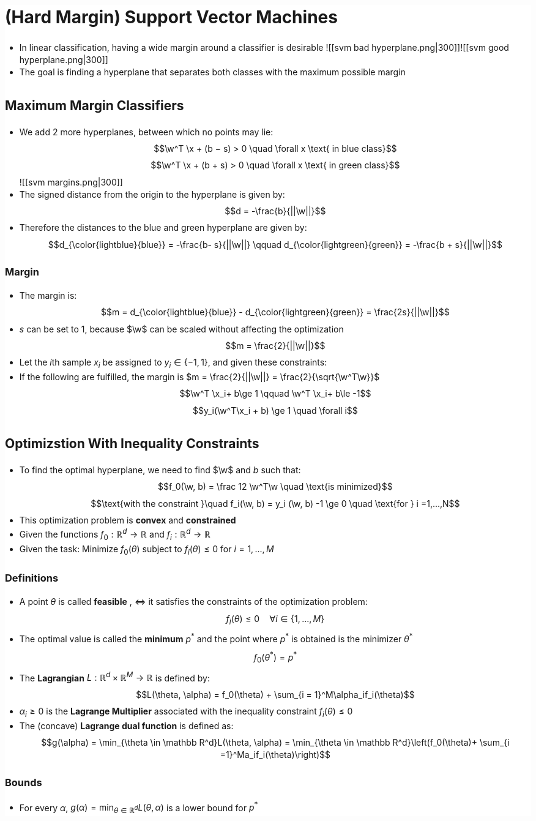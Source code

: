$\DeclareMathOperator{\x}{\mathbf x} \DeclareMathOperator{\y}{\mathbf y} \DeclareMathOperator{\w}{\mathbf w}\DeclareMathOperator{\b}{\mathbf b}\DeclareMathOperator{\W}{\mathbf W}\DeclareMathOperator{\a}{\mathbf a}\DeclareMathOperator{\dt}{\, \mathrm d t}\DeclareMathOperator{\dx}{\, \mathrm d x}\DeclareMathOperator{\dany}{\, \mathrm{d}}\DeclareMathOperator{\Var}{\text{Var}}\DeclareMathOperator{\V}{\mathbf V}\DeclareMathOperator{\diag}{\text{diag}}\DeclareMathOperator{\D}{\mathbf D}\DeclareMathOperator{\E}{\mathbb E}\DeclareMathOperator{\Q}{\mathbf Q}\DeclareMathOperator{\I}{\mathbf I}\DeclareMathOperator{\X}{\mathbf X}\DeclareMathOperator{\K}{\mathbf K}\DeclareMathOperator{\A}{\mathbf A}$
# (Hard Margin) Support Vector Machines
- In linear classification, having a wide margin around a classifier is desirable 
![[svm bad hyperplane.png|300]]![[svm good hyperplane.png|300]]
- The goal is finding a hyperplane that separates both classes with the maximum possible margin
## Maximum Margin Classifiers
- We add 2 more hyperplanes, between which no points may lie: 
$$\w^T \x + (b − s) > 0 \quad \forall x \text{ in blue class}$$
$$\w^T \x + (b + s) > 0 \quad \forall x \text{ in green class}$$
![[svm margins.png|300]]
- The signed distance from the origin to the hyperplane is given by: 
$$d = -\frac{b}{||\w||}$$
- Therefore the distances to the blue and green hyperplane are given by:
$$d_{\color{lightblue}{blue}} = -\frac{b- s}{||\w||} \qquad d_{\color{lightgreen}{green}} = -\frac{b + s}{||\w||}$$
### Margin
- The margin is: 
$$m = d_{\color{lightblue}{blue}} - d_{\color{lightgreen}{green}} = \frac{2s}{||\w||}$$
- $s$ can be set to $1$, because $\w$ can be scaled without affecting the optimization
$$m = \frac{2}{||\w||}$$
- Let the $i$th sample $x_i$ be assigned to $y_i\in\{-1,1\}$, and given these constraints:  
- If the following are fulfilled, the margin is $m = \frac{2}{||\w||} = \frac{2}{\sqrt{\w^T\w}}$
$$\w^T \x_i+ b\ge 1 \qquad \w^T \x_i+ b\le -1$$
$$y_i(\w^T\x_i + b) \ge 1 \quad \forall i$$
## Optimizstion With Inequality Constraints
- To find the optimal hyperplane, we need to find $\w$ and $b$ such that: 
$$f_0(\w, b) = \frac 12 \w^T\w \quad \text{is minimized}$$
$$\text{with the constraint }\quad f_i(\w, b) = y_i (\w, b) -1 \ge 0 \quad \text{for } i =1,...,N$$
- This optimization problem is **convex** and **constrained**
- Given the functions $f_0: \mathbb R^d \to \mathbb R$ and $f_i: \mathbb R^d \to \mathbb R$
- Given the task: Minimize $f_0(\theta)$ subject to $f_i(\theta) \le 0$ for $i = 1,...,M$
### Definitions
- A point $\theta$ is called **feasible** , $\Leftrightarrow$ it satisfies the constraints of the optimization problem: 
$$f_i(\theta) \le 0 \quad \forall i \in \{1,...,M\}$$
- The optimal value is called the **minimum** $p^*$ and the point where $p^*$ is obtained is the minimizer $\theta^*$
$$f_0(\theta^*) = p^*$$
- The **Lagrangian** $L: \mathbb R^d \times \mathbb R^M \to \mathbb R$ is defined by: 
$$L(\theta, \alpha) = f_0(\theta) + \sum_{i = 1}^M\alpha_if_i(\theta)$$
- $\alpha_i \ge 0$ is the **Lagrange Multiplier** associated with the inequality constraint $f_i(\theta) \le 0$ 
- The (concave) **Lagrange dual function** is defined as: 
$$g(\alpha) = \min_{\theta \in \mathbb R^d}L(\theta, \alpha) = \min_{\theta \in \mathbb R^d}\left(f_0(\theta)+ \sum_{i =1}^Ma_if_i(\theta)\right)$$
### Bounds
- For every $\alpha$, $g(\alpha) = \min_{\theta \in \mathbb R^d} L(\theta, \alpha)$  is a lower bound for $p^*$